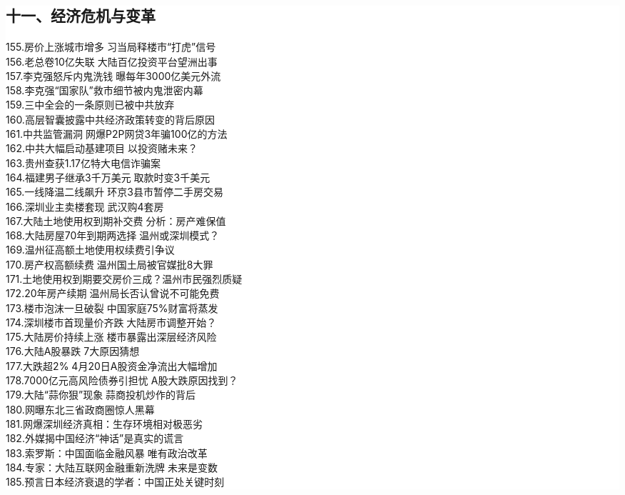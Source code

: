 <h2>十一、经济危机与变革</h2>
<p>155.<ahref="https://github.com/yezrrt3460/djy/blob/master/gb/16/4/18/n7567940.md#1" target="_blank">房价上涨城市增多 习当局释楼市“打虎”信号</a><br />
156.<ahref="https://github.com/yezrrt3460/djy/blob/master/gb/16/4/21/n7577429.md#1" target="_blank">老总卷10亿失联 大陆百亿投资平台望洲出事</a><br />
157.<ahref="https://github.com/yezrrt3460/djy/blob/master/gb/16/4/20/n7574820.md#1" target="_blank">李克强怒斥内鬼洗钱 曝每年3000亿美元外流</a><br />
158.<ahref="https://github.com/yezrrt3460/djy/blob/master/gb/16/4/19/n7571904.md#1" target="_blank">李克强“国家队”救市细节被内鬼泄密内幕</a><br />
159.<ahref="https://github.com/yezrrt3460/djy/blob/master/gb/16/4/21/n7576227.md#1" target="_blank">三中全会的一条原则已被中共放弃</a><br />
160.<ahref="https://github.com/yezrrt3460/djy/blob/master/gb/16/4/22/n7591352.md#1" target="_blank">高层智囊披露中共经济政策转变的背后原因</a><br />
161.<ahref="https://github.com/yezrrt3460/djy/blob/master/gb/16/4/20/n7573530.md#1" target="_blank">中共监管漏洞 网爆P2P网贷3年骗100亿的方法</a><br />
162.<ahref="https://github.com/yezrrt3460/djy/blob/master/gb/16/4/23/n7637127.md#1" target="_blank">中共大幅启动基建项目 以投资赌未来？</a><br />
163.<ahref="https://github.com/yezrrt3460/djy/blob/master/gb/16/4/23/n7637753.md#1" target="_blank">贵州查获1.17亿特大电信诈骗案</a><br />
164.<ahref="https://github.com/yezrrt3460/djy/blob/master/gb/16/4/21/n7578952.md#1" target="_blank">福建男子继承3千万美元 取款时变3千美元</a><br />
165.<ahref="https://github.com/yezrrt3460/djy/blob/master/gb/16/4/20/n7575297.md#1" target="_blank">一线降温二线飙升 环京3县市暂停二手房交易</a><br />
166.<ahref="https://github.com/yezrrt3460/djy/blob/master/gb/16/4/20/n7573737.md#1" target="_blank">深圳业主卖楼套现 武汉购4套房</a><br />
167.<ahref="https://github.com/yezrrt3460/djy/blob/master/gb/16/4/18/n7566364.md#1" target="_blank">大陆土地使用权到期补交费 分析：房产难保值</a><br />
168.<ahref="https://github.com/yezrrt3460/djy/blob/master/gb/16/4/19/n7571925.md#1" target="_blank">大陆房屋70年到期两选择 温州或深圳模式？</a><br />
169.<ahref="https://github.com/yezrrt3460/djy/blob/master/gb/16/4/19/n7569432.md#1" target="_blank">温州征高额土地使用权续费引争议</a><br />
170.<ahref="https://github.com/yezrrt3460/djy/blob/master/gb/16/4/21/n7578942.md#1" target="_blank">房产权高额续费 温州国土局被官媒批8大罪</a><br />
171.<ahref="https://github.com/yezrrt3460/djy/blob/master/gb/16/4/17/n7563174.md#1" target="_blank">土地使用权到期要交房价三成？温州市民强烈质疑</a><br />
172.<ahref="https://github.com/yezrrt3460/djy/blob/master/gb/16/4/21/n7578887.md#1" target="_blank">20年房产续期 温州局长否认曾说不可能免费</a><br />
173.<ahref="https://github.com/yezrrt3460/djy/blob/master/gb/16/4/17/n7565046.md#1" target="_blank">楼市泡沫一旦破裂 中国家庭75%财富将蒸发</a><br />
174.<ahref="https://github.com/yezrrt3460/djy/blob/master/gb/16/4/17/n7564342.md#1" target="_blank">深圳楼市首现量价齐跌 大陆房市调整开始？</a><br />
175.<ahref="https://github.com/yezrrt3460/djy/blob/master/gb/16/4/20/n7575170.md#1" target="_blank">大陆房价持续上涨 楼市暴露出深层经济风险</a><br />
176.<ahref="https://github.com/yezrrt3460/djy/blob/master/gb/16/4/20/n7575241.md#1" target="_blank">大陆A股暴跌 7大原因猜想</a><br />
177.<ahref="https://github.com/yezrrt3460/djy/blob/master/gb/16/4/21/n7577498.md#1" target="_blank">大跌超2% 4月20日A股资金净流出大幅增加</a><br />
178.<ahref="https://github.com/yezrrt3460/djy/blob/master/gb/16/4/22/n7580147.md#1" target="_blank">7000亿元高风险债券引担忧 A股大跌原因找到？</a><br />
179.<ahref="https://github.com/yezrrt3460/djy/blob/master/gb/16/4/18/n7567105.md#1" target="_blank">大陆“蒜你狠”现象 蒜商投机炒作的背后</a><br />
180.<ahref="https://github.com/yezrrt3460/djy/blob/master/gb/16/4/19/n7572013.md#1" target="_blank">网曝东北三省政商圈惊人黑幕</a><br />
181.<ahref="https://github.com/yezrrt3460/djy/blob/master/gb/16/4/18/n7567297.md#1" target="_blank">网爆深圳经济真相：生存环境相对极恶劣</a><br />
182.<ahref="https://github.com/yezrrt3460/djy/blob/master/gb/16/4/18/n7567994.md#1" target="_blank">外媒揭中国经济“神话”是真实的谎言</a><br />
183.<ahref="https://github.com/yezrrt3460/djy/blob/master/gb/16/4/23/n7637010.md#1" target="_blank">索罗斯：中国面临金融风暴 唯有政治改革</a><br />
184.<ahref="https://github.com/yezrrt3460/djy/blob/master/gb/16/4/21/n7579251.md#1" target="_blank">专家：大陆互联网金融重新洗牌 未来是变数</a><br />
185.<ahref="https://github.com/yezrrt3460/djy/blob/master/gb/16/4/21/n7577272.md#1" target="_blank">预言日本经济衰退的学者：中国正处关键时刻</a><br />